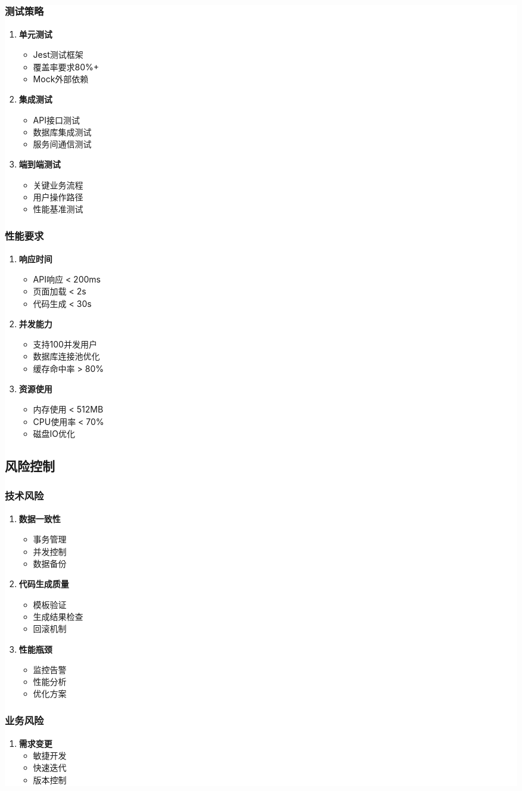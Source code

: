 ### 测试策略
1. **单元测试**
   - Jest测试框架
   - 覆盖率要求80%+
   - Mock外部依赖

2. **集成测试**
   - API接口测试
   - 数据库集成测试
   - 服务间通信测试

3. **端到端测试**
   - 关键业务流程
   - 用户操作路径
   - 性能基准测试

### 性能要求
1. **响应时间**
   - API响应 < 200ms
   - 页面加载 < 2s
   - 代码生成 < 30s

2. **并发能力**
   - 支持100并发用户
   - 数据库连接池优化
   - 缓存命中率 > 80%

3. **资源使用**
   - 内存使用 < 512MB
   - CPU使用率 < 70%
   - 磁盘IO优化

## 风险控制

### 技术风险
1. **数据一致性**
   - 事务管理
   - 并发控制
   - 数据备份

2. **代码生成质量**
   - 模板验证
   - 生成结果检查
   - 回滚机制

3. **性能瓶颈**
   - 监控告警
   - 性能分析
   - 优化方案

### 业务风险
1. **需求变更**
   - 敏捷开发
   - 快速迭代
   - 版本控制
